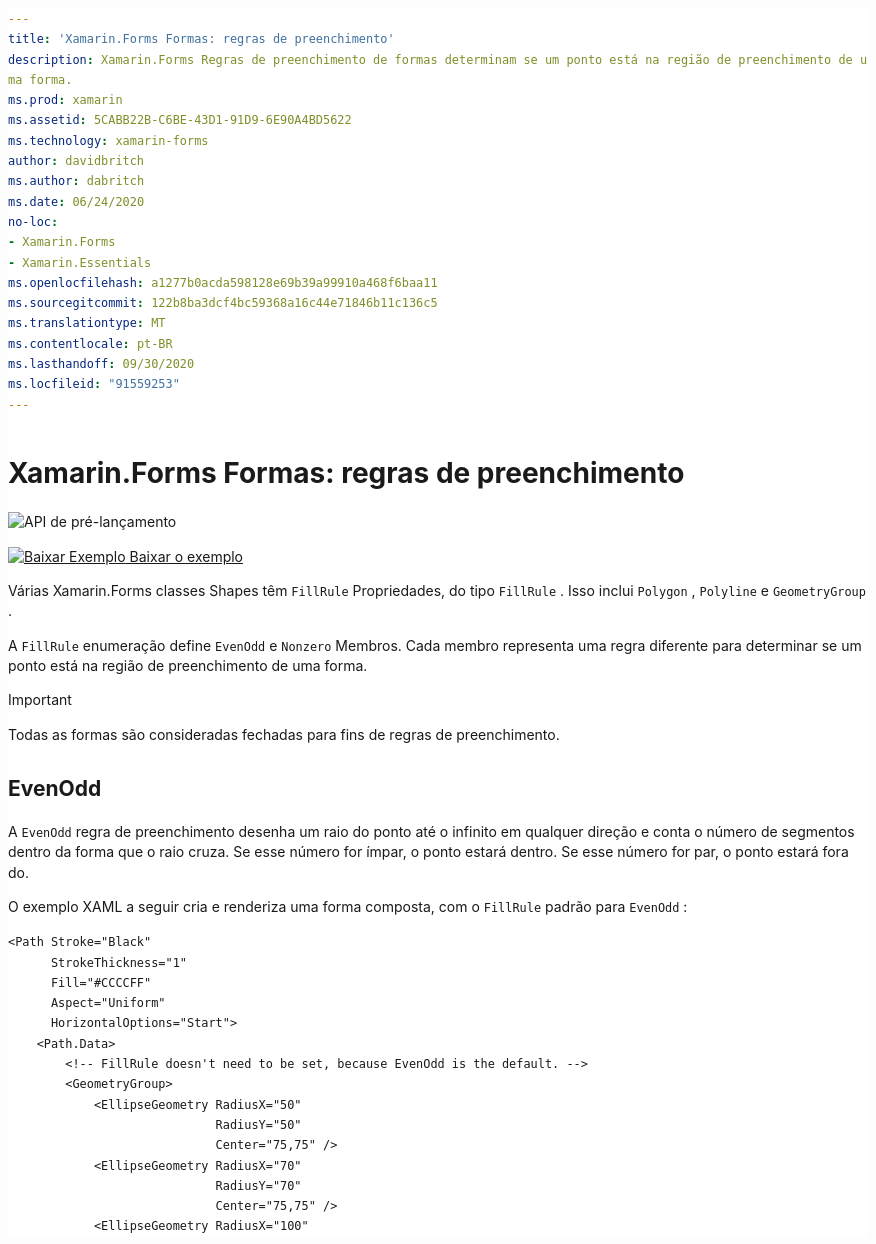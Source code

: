 ```yaml
---
title: 'Xamarin.Forms Formas: regras de preenchimento'
description: Xamarin.Forms Regras de preenchimento de formas determinam se um ponto está na região de preenchimento de uma forma.
ms.prod: xamarin
ms.assetid: 5CABB22B-C6BE-43D1-91D9-6E90A4BD5622
ms.technology: xamarin-forms
author: davidbritch
ms.author: dabritch
ms.date: 06/24/2020
no-loc:
- Xamarin.Forms
- Xamarin.Essentials
ms.openlocfilehash: a1277b0acda598128e69b39a99910a468f6baa11
ms.sourcegitcommit: 122b8ba3dcf4bc59368a16c44e71846b11c136c5
ms.translationtype: MT
ms.contentlocale: pt-BR
ms.lasthandoff: 09/30/2020
ms.locfileid: "91559253"
---
```

# <a name="no-locxamarinforms-shapes-fill-rules"></a>Xamarin.Forms Formas: regras de preenchimento

![API de pré-lançamento](~/media/shared/preview.png)

[![Baixar Exemplo](~/media/shared/download.png) Baixar o exemplo](https://docs.microsoft.com/samples/xamarin/xamarin-forms-samples/userinterface-shapesdemos/)

Várias Xamarin.Forms classes Shapes têm `FillRule` Propriedades, do tipo `FillRule` . Isso inclui `Polygon` , `Polyline` e `GeometryGroup` .

A `FillRule` enumeração define `EvenOdd` e `Nonzero` Membros. Cada membro representa uma regra diferente para determinar se um ponto está na região de preenchimento de uma forma.

> [!IMPORTANT]
> Todas as formas são consideradas fechadas para fins de regras de preenchimento.

## <a name="evenodd"></a>EvenOdd

A `EvenOdd` regra de preenchimento desenha um raio do ponto até o infinito em qualquer direção e conta o número de segmentos dentro da forma que o raio cruza. Se esse número for ímpar, o ponto estará dentro. Se esse número for par, o ponto estará fora do.

O exemplo XAML a seguir cria e renderiza uma forma composta, com o `FillRule` padrão para `EvenOdd` :

```xaml
<Path Stroke="Black"
      StrokeThickness="1"
      Fill="#CCCCFF"
      Aspect="Uniform"
      HorizontalOptions="Start">
    <Path.Data>
        <!-- FillRule doesn't need to be set, because EvenOdd is the default. -->
        <GeometryGroup>
            <EllipseGeometry RadiusX="50"
                             RadiusY="50"
                             Center="75,75" />
            <EllipseGeometry RadiusX="70"
                             RadiusY="70"
                             Center="75,75" />
            <EllipseGeometry RadiusX="100"
```